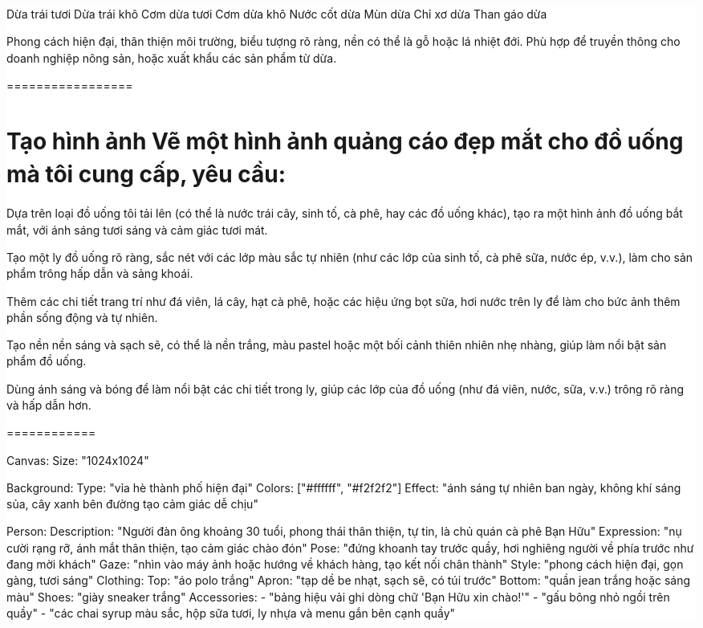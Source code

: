 Dừa trái tươi
Dừa trái khô
Cơm dừa tươi
Cơm dừa khô
Nước cốt dừa
Mùn dừa
Chỉ xơ dừa
Than gáo dừa

Phong cách hiện đại, thân thiện môi trường, biểu tượng rõ ràng, nền có thể là gỗ hoặc lá nhiệt đới. Phù hợp để truyền thông cho doanh nghiệp nông sản, hoặc xuất khẩu các sản phẩm từ dừa.




=================
# Tạo hình ảnh Vẽ một hình ảnh quảng cáo đẹp mắt cho đồ uống mà tôi cung cấp, yêu cầu:

Dựa trên loại đồ uống tôi tải lên (có thể là nước trái cây, sinh tố, cà phê, hay các đồ uống khác), tạo ra một hình ảnh đồ uống bắt mắt, với ánh sáng tươi sáng và cảm giác tươi mát.

Tạo một ly đồ uống rõ ràng, sắc nét với các lớp màu sắc tự nhiên (như các lớp của sinh tố, cà phê sữa, nước ép, v.v.), làm cho sản phẩm trông hấp dẫn và sảng khoái.

Thêm các chi tiết trang trí như đá viên, lá cây, hạt cà phê, hoặc các hiệu ứng bọt sữa, hơi nước trên ly để làm cho bức ảnh thêm phần sống động và tự nhiên. 

Tạo nền nền sáng và sạch sẽ, có thể là nền trắng, màu pastel hoặc một bối cảnh thiên nhiên nhẹ nhàng, giúp làm nổi bật sản phẩm đồ uống.

Dùng ánh sáng và bóng để làm nổi bật các chi tiết trong ly, giúp các lớp của đồ uống (như đá viên, nước, sữa, v.v.) trông rõ ràng và hấp dẫn hơn.



============

Canvas:
  Size: "1024x1024"

Background:
  Type: "vỉa hè thành phố hiện đại"
  Colors: ["#ffffff", "#f2f2f2"]
  Effect: "ánh sáng tự nhiên ban ngày, không khí sáng sủa, cây xanh bên đường tạo cảm giác dễ chịu"

Person:
  Description: "Người đàn ông khoảng 30 tuổi, phong thái thân thiện, tự tin, là chủ quán cà phê Bạn Hữu"
  Expression: "nụ cười rạng rỡ, ánh mắt thân thiện, tạo cảm giác chào đón"
  Pose: "đứng khoanh tay trước quầy, hơi nghiêng người về phía trước như đang mời khách"
  Gaze: "nhìn vào máy ảnh hoặc hướng về khách hàng, tạo kết nối chân thành"
  Style: "phong cách hiện đại, gọn gàng, tươi sáng"
  Clothing:
    Top: "áo polo trắng"
    Apron: "tạp dề be nhạt, sạch sẽ, có túi trước"
    Bottom: "quần jean trắng hoặc sáng màu"
    Shoes: "giày sneaker trắng"
  Accessories:
    - "bảng hiệu vải ghi dòng chữ 'Bạn Hữu xin chào!'"
    - "gấu bông nhỏ ngồi trên quầy"
    - "các chai syrup màu sắc, hộp sữa tươi, ly nhựa và menu gắn bên cạnh quầy"
